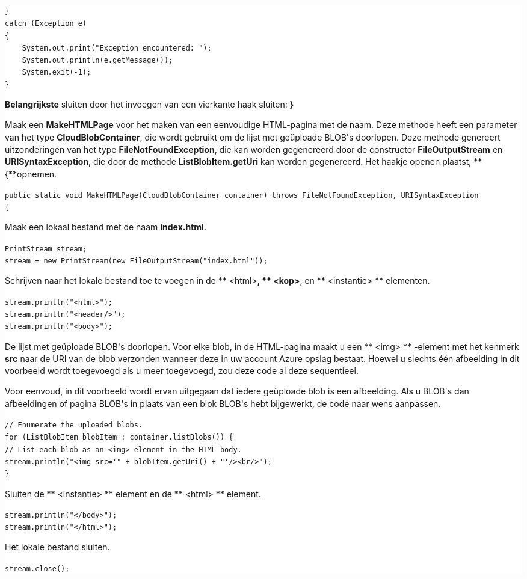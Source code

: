     }
    catch (Exception e)
    {
        System.out.print("Exception encountered: ");
        System.out.println(e.getMessage());
        System.exit(-1);
    }

**Belangrijkste** sluiten door het invoegen van een vierkante haak sluiten: **}**

Maak een **MakeHTMLPage** voor het maken van een eenvoudige HTML-pagina met de naam. Deze methode heeft een parameter van het type **CloudBlobContainer**, die wordt gebruikt om de lijst met geüploade BLOB's doorlopen. Deze methode genereert uitzonderingen van het type **FileNotFoundException**, die kan worden gegenereerd door de constructor **FileOutputStream** en **URISyntaxException**, die door de methode **ListBlobItem.getUri** kan worden gegenereerd. Het haakje openen plaatst, **{**opnemen.

    public static void MakeHTMLPage(CloudBlobContainer container) throws FileNotFoundException, URISyntaxException
    {

Maak een lokaal bestand met de naam **index.html**.

    PrintStream stream;
    stream = new PrintStream(new FileOutputStream("index.html"));

Schrijven naar het lokale bestand toe te voegen in de ** &lt;html&gt;**, ** &lt;kop&gt;**, en ** &lt;instantie&gt; ** elementen.

    stream.println("<html>");
    stream.println("<header/>");
    stream.println("<body>");

De lijst met geüploade BLOB's doorlopen. Voor elke blob, in de HTML-pagina maakt u een ** &lt;img&gt; ** -element met het kenmerk **src** naar de URI van de blob verzonden wanneer deze in uw account Azure opslag bestaat.
Hoewel u slechts één afbeelding in dit voorbeeld wordt toegevoegd als u meer toegevoegd, zou deze code al deze sequentieel.

Voor eenvoud, in dit voorbeeld wordt ervan uitgegaan dat iedere geüploade blob is een afbeelding. Als u BLOB's dan afbeeldingen of pagina BLOB's in plaats van een blok BLOB's hebt bijgewerkt, de code naar wens aanpassen.

    // Enumerate the uploaded blobs.
    for (ListBlobItem blobItem : container.listBlobs()) {
    // List each blob as an <img> element in the HTML body.
    stream.println("<img src='" + blobItem.getUri() + "'/><br/>");
    }

Sluiten de ** &lt;instantie&gt; ** element en de ** &lt;html&gt; ** element.

    stream.println("</body>");
    stream.println("</html>");

Het lokale bestand sluiten.

    stream.close();
